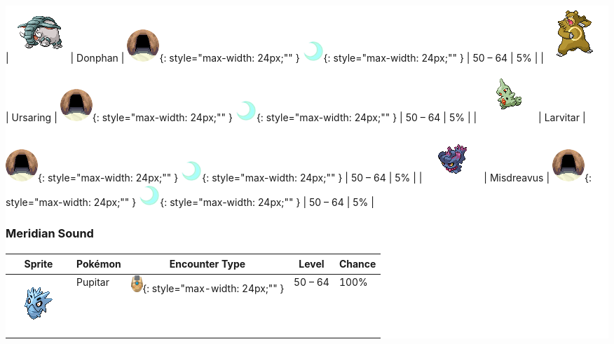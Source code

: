 | ![Donphan](../../assets/sprites/donphan/front.gif "It has sharp, hard tusks and a rugged hide. Its tackle is strong enough to knock down a house.") | Donphan | ![Cave](../../assets/encounter_types/cave.png "Cave"){: style="max-width: 24px;"" } ![Night](../../assets/encounter_types/night.png "Night"){: style="max-width: 24px;"" } | 50 – 64 | 5% |
| ![Ursaring](../../assets/sprites/ursaring/front.gif "Although it is a good climber, it prefers to snap trees with its forelegs and eat fallen berries.") | Ursaring | ![Cave](../../assets/encounter_types/cave.png "Cave"){: style="max-width: 24px;"" } ![Night](../../assets/encounter_types/night.png "Night"){: style="max-width: 24px;"" } | 50 – 64 | 5% |
| ![Larvitar](../../assets/sprites/larvitar/front.gif "It feeds on soil. After it has eaten a large mountain, it falls asleep so it can grow.") | Larvitar | ![Cave](../../assets/encounter_types/cave.png "Cave"){: style="max-width: 24px;"" } ![Night](../../assets/encounter_types/night.png "Night"){: style="max-width: 24px;"" } | 50 – 64 | 5% |
| ![Misdreavus](../../assets/sprites/misdreavus/front.gif "It likes playing mischievous tricks, such as screaming and wailing to startle people at night.") | Misdreavus | ![Cave](../../assets/encounter_types/cave.png "Cave"){: style="max-width: 24px;"" } ![Night](../../assets/encounter_types/night.png "Night"){: style="max-width: 24px;"" } | 50 – 64 | 5% |

### Meridian Sound

| Sprite | Pokémon | Encounter Type | Level | Chance |
|:------:|---------|:--------------:|-------|--------|
| ![Pupitar](../../assets/sprites/pupitar/front.gif "Its shell is as hard as sheet rock, and it is also very strong. Its thrashing can topple a mountain.") | Pupitar | ![Meridian Sound](../../assets/encounter_types/meridian_sound.png "Meridian Sound"){: style="max-width: 24px;"" } | 50 – 64 | 100% |

